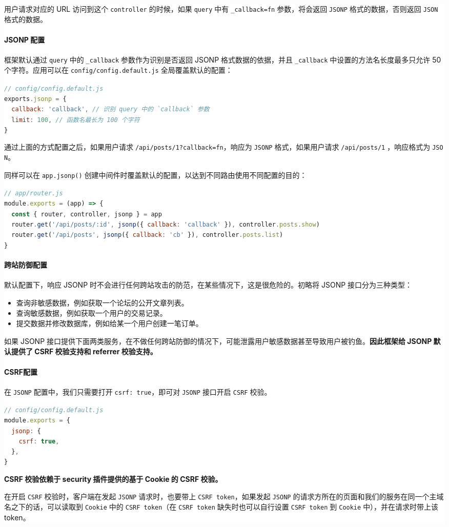 用户请求对应的 URL 访问到这个 `controller` 的时候，如果 `query` 中有 `_callback=fn` 参数，将会返回 `JSONP`
格式的数据，否则返回 `JSON` 格式的数据。

#### JSONP 配置

框架默认通过 `query` 中的 `_callback` 参数作为识别是否返回 JSONP 格式数据的依据，并且 `_callback` 中设置的方法名长度最多只允许
50 个字符。应用可以在 `config/config.default.js` 全局覆盖默认的配置：

```js
// config/config.default.js
exports.jsonp = {
  callback: 'callback', // 识别 query 中的 `callback` 参数
  limit: 100, // 函数名最长为 100 个字符
}
```

通过上面的方式配置之后，如果用户请求 `/api/posts/1?callback=fn`，响应为 `JSONP` 格式，如果用户请求 `/api/posts/1`
，响应格式为 `JSON`。

同样可以在 `app.jsonp()` 创建中间件时覆盖默认的配置，以达到不同路由使用不同配置的目的：

```js
// app/router.js
module.exports = (app) => {
  const { router, controller, jsonp } = app
  router.get('/api/posts/:id', jsonp({ callback: 'callback' }), controller.posts.show)
  router.get('/api/posts', jsonp({ callback: 'cb' }), controller.posts.list)
}
```

#### 跨站防御配置

默认配置下，响应 JSONP 时不会进行任何跨站攻击的防范，在某些情况下，这是很危险的。初略将 JSONP 接口分为三种类型：

- 查询非敏感数据，例如获取一个论坛的公开文章列表。
- 查询敏感数据，例如获取一个用户的交易记录。
- 提交数据并修改数据库，例如给某一个用户创建一笔订单。

如果 JSONP 接口提供下面两类服务，在不做任何跨站防御的情况下，可能泄露用户敏感数据甚至导致用户被钓鱼。**因此框架给 JSONP
默认提供了 CSRF 校验支持和 referrer 校验支持。**

#### CSRF配置

在 `JSONP` 配置中，我们只需要打开 `csrf: true`，即可对 `JSONP` 接口开启 `CSRF` 校验。

```js
// config/config.default.js
module.exports = {
  jsonp: {
    csrf: true,
  },
}
```

**CSRF 校验依赖于 security 插件提供的基于 Cookie 的 CSRF 校验。**

在开启 `CSRF` 校验时，客户端在发起 `JSONP` 请求时，也要带上 `CSRF token`，如果发起 `JSONP`
的请求方所在的页面和我们的服务在同一个主域名之下的话，可以读取到 `Cookie` 中的 `CSRF token`（在 `CSRF token`
缺失时也可以自行设置 `CSRF token` 到 `Cookie` 中），并在请求时带上该 token。

